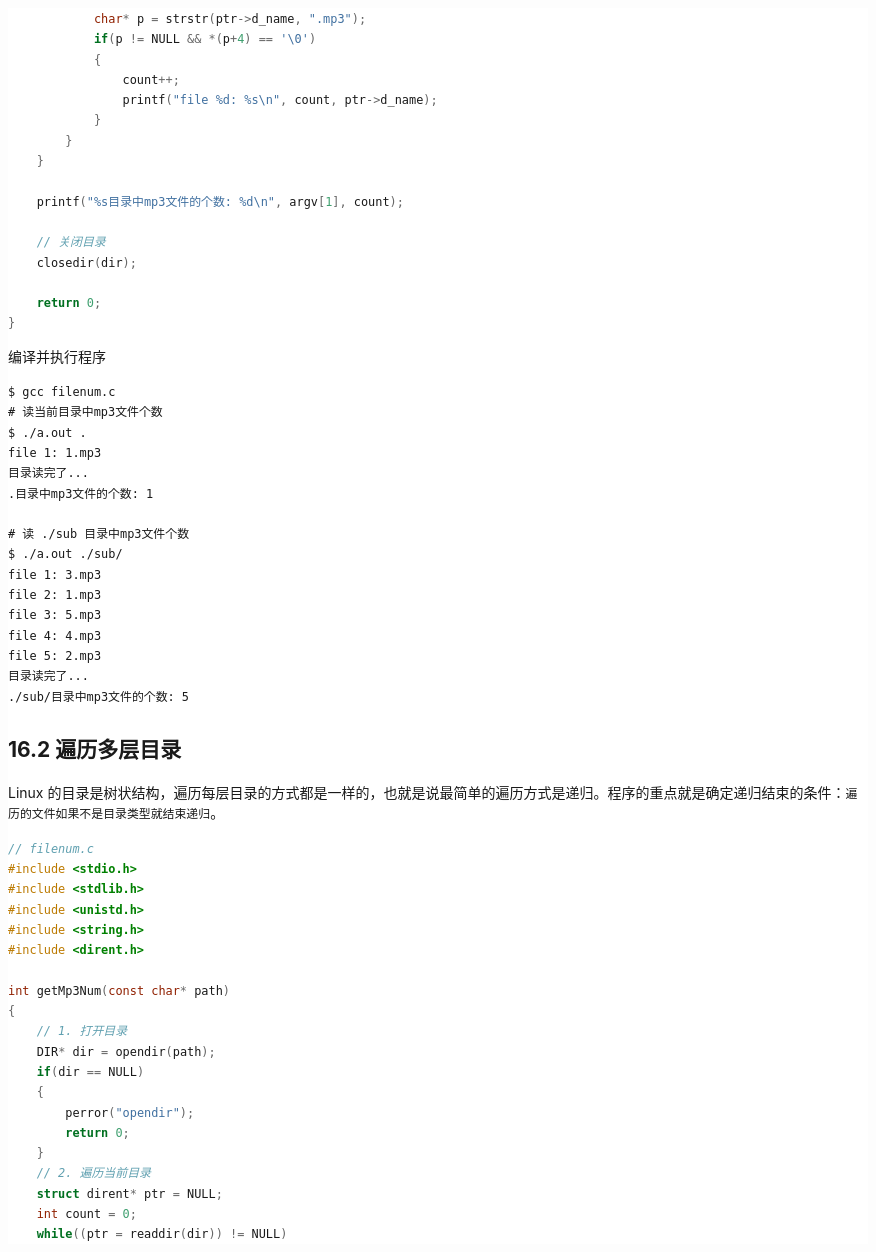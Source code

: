 ```C
            char* p = strstr(ptr->d_name, ".mp3");
            if(p != NULL && *(p+4) == '\0')
            {
                count++;
                printf("file %d: %s\n", count, ptr->d_name);
            }
        }
    }

    printf("%s目录中mp3文件的个数: %d\n", argv[1], count);

    // 关闭目录
    closedir(dir);

    return 0;
}
```

编译并执行程序

```shell
$ gcc filenum.c
# 读当前目录中mp3文件个数
$ ./a.out .
file 1: 1.mp3
目录读完了...
.目录中mp3文件的个数: 1

# 读 ./sub 目录中mp3文件个数
$ ./a.out ./sub/
file 1: 3.mp3
file 2: 1.mp3
file 3: 5.mp3
file 4: 4.mp3
file 5: 2.mp3
目录读完了...
./sub/目录中mp3文件的个数: 5
```



## 16.2 遍历多层目录

Linux 的目录是树状结构，遍历每层目录的方式都是一样的，也就是说最简单的遍历方式是递归。程序的重点就是确定递归结束的条件：``遍历的文件如果不是目录类型就结束递归``。

```c
// filenum.c
#include <stdio.h>
#include <stdlib.h>
#include <unistd.h>
#include <string.h>
#include <dirent.h>

int getMp3Num(const char* path)
{
    // 1. 打开目录
    DIR* dir = opendir(path);
    if(dir == NULL)
    {
        perror("opendir");
        return 0;
    }
    // 2. 遍历当前目录
    struct dirent* ptr = NULL;
    int count = 0;
    while((ptr = readdir(dir)) != NULL)
```
